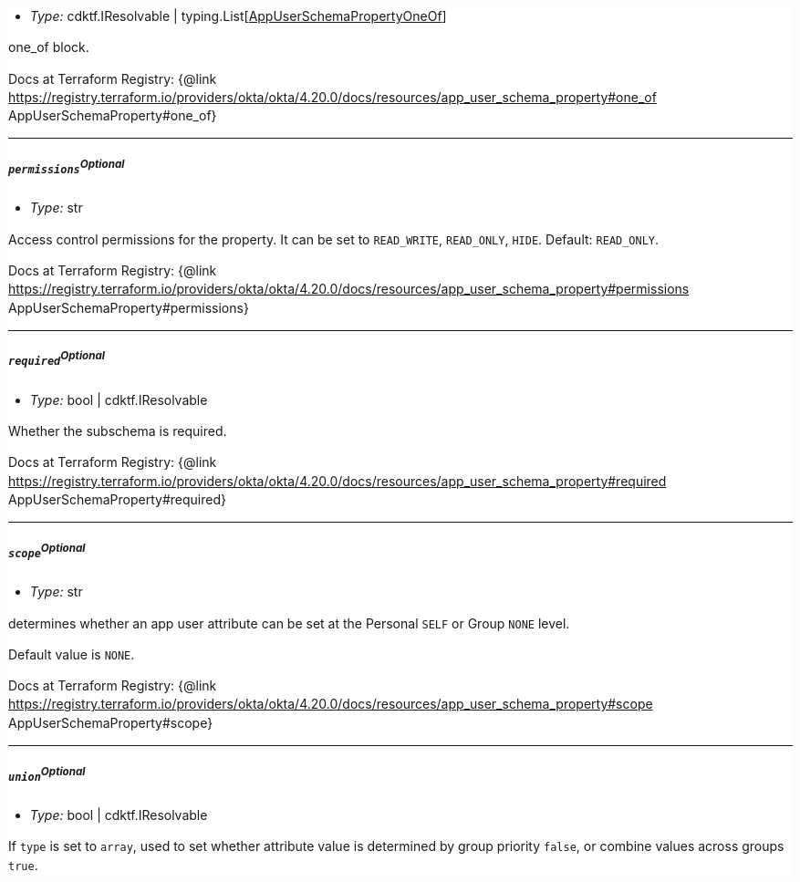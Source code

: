 - *Type:* cdktf.IResolvable | typing.List[<a href="#@cdktf/provider-okta.appUserSchemaProperty.AppUserSchemaPropertyOneOf">AppUserSchemaPropertyOneOf</a>]

one_of block.

Docs at Terraform Registry: {@link https://registry.terraform.io/providers/okta/okta/4.20.0/docs/resources/app_user_schema_property#one_of AppUserSchemaProperty#one_of}

---

##### `permissions`<sup>Optional</sup> <a name="permissions" id="@cdktf/provider-okta.appUserSchemaProperty.AppUserSchemaProperty.Initializer.parameter.permissions"></a>

- *Type:* str

Access control permissions for the property. It can be set to `READ_WRITE`, `READ_ONLY`, `HIDE`. Default: `READ_ONLY`.

Docs at Terraform Registry: {@link https://registry.terraform.io/providers/okta/okta/4.20.0/docs/resources/app_user_schema_property#permissions AppUserSchemaProperty#permissions}

---

##### `required`<sup>Optional</sup> <a name="required" id="@cdktf/provider-okta.appUserSchemaProperty.AppUserSchemaProperty.Initializer.parameter.required"></a>

- *Type:* bool | cdktf.IResolvable

Whether the subschema is required.

Docs at Terraform Registry: {@link https://registry.terraform.io/providers/okta/okta/4.20.0/docs/resources/app_user_schema_property#required AppUserSchemaProperty#required}

---

##### `scope`<sup>Optional</sup> <a name="scope" id="@cdktf/provider-okta.appUserSchemaProperty.AppUserSchemaProperty.Initializer.parameter.scope"></a>

- *Type:* str

determines whether an app user attribute can be set at the Personal `SELF` or Group `NONE` level.

Default value is `NONE`.

Docs at Terraform Registry: {@link https://registry.terraform.io/providers/okta/okta/4.20.0/docs/resources/app_user_schema_property#scope AppUserSchemaProperty#scope}

---

##### `union`<sup>Optional</sup> <a name="union" id="@cdktf/provider-okta.appUserSchemaProperty.AppUserSchemaProperty.Initializer.parameter.union"></a>

- *Type:* bool | cdktf.IResolvable

If `type` is set to `array`, used to set whether attribute value is determined by group priority `false`, or combine values across groups `true`.
